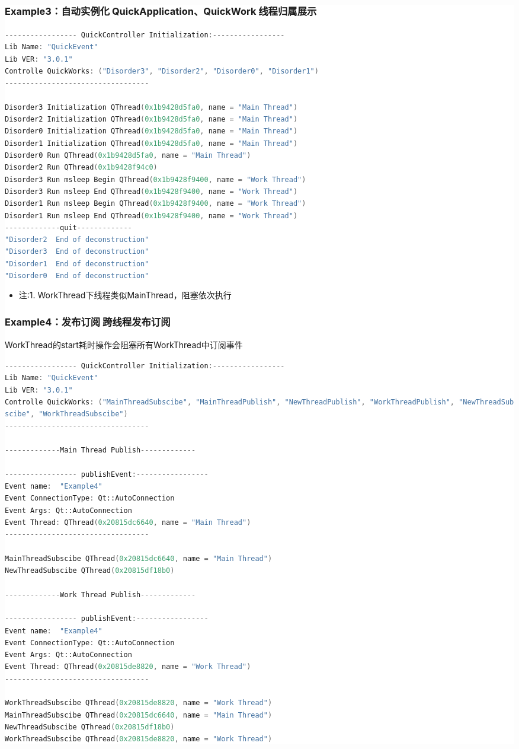

### Example3：自动实例化 QuickApplication、QuickWork 线程归属展示
```cpp
----------------- QuickController Initialization:----------------- 
Lib Name: "QuickEvent" 
Lib VER: "3.0.1" 
Controlle QuickWorks: ("Disorder3", "Disorder2", "Disorder0", "Disorder1") 
----------------------------------

Disorder3 Initialization QThread(0x1b9428d5fa0, name = "Main Thread")
Disorder2 Initialization QThread(0x1b9428d5fa0, name = "Main Thread")
Disorder0 Initialization QThread(0x1b9428d5fa0, name = "Main Thread")
Disorder1 Initialization QThread(0x1b9428d5fa0, name = "Main Thread")
Disorder0 Run QThread(0x1b9428d5fa0, name = "Main Thread")
Disorder2 Run QThread(0x1b9428f94c0)
Disorder3 Run msleep Begin QThread(0x1b9428f9400, name = "Work Thread")
Disorder3 Run msleep End QThread(0x1b9428f9400, name = "Work Thread")
Disorder1 Run msleep Begin QThread(0x1b9428f9400, name = "Work Thread")
Disorder1 Run msleep End QThread(0x1b9428f9400, name = "Work Thread")
-------------quit-------------
"Disorder2  End of deconstruction"
"Disorder3  End of deconstruction"
"Disorder1  End of deconstruction"
"Disorder0  End of deconstruction"
```
* 注:1. WorkThread下线程类似MainThread，阻塞依次执行



### Example4：发布订阅  跨线程发布订阅
WorkThread的start耗时操作会阻塞所有WorkThread中订阅事件
```cpp
----------------- QuickController Initialization:----------------- 
Lib Name: "QuickEvent" 
Lib VER: "3.0.1" 
Controlle QuickWorks: ("MainThreadSubscibe", "MainThreadPublish", "NewThreadPublish", "WorkThreadPublish", "NewThreadSubscibe", "WorkThreadSubscibe") 
----------------------------------

-------------Main Thread Publish-------------

----------------- publishEvent:----------------- 
Event name:  "Example4" 
Event ConnectionType: Qt::AutoConnection 
Event Args: Qt::AutoConnection 
Event Thread: QThread(0x20815dc6640, name = "Main Thread") 
----------------------------------

MainThreadSubscibe QThread(0x20815dc6640, name = "Main Thread")
NewThreadSubscibe QThread(0x20815df18b0)

-------------Work Thread Publish-------------

----------------- publishEvent:----------------- 
Event name:  "Example4" 
Event ConnectionType: Qt::AutoConnection 
Event Args: Qt::AutoConnection 
Event Thread: QThread(0x20815de8820, name = "Work Thread") 
----------------------------------

WorkThreadSubscibe QThread(0x20815de8820, name = "Work Thread")
MainThreadSubscibe QThread(0x20815dc6640, name = "Main Thread")
NewThreadSubscibe QThread(0x20815df18b0)
WorkThreadSubscibe QThread(0x20815de8820, name = "Work Thread")
```